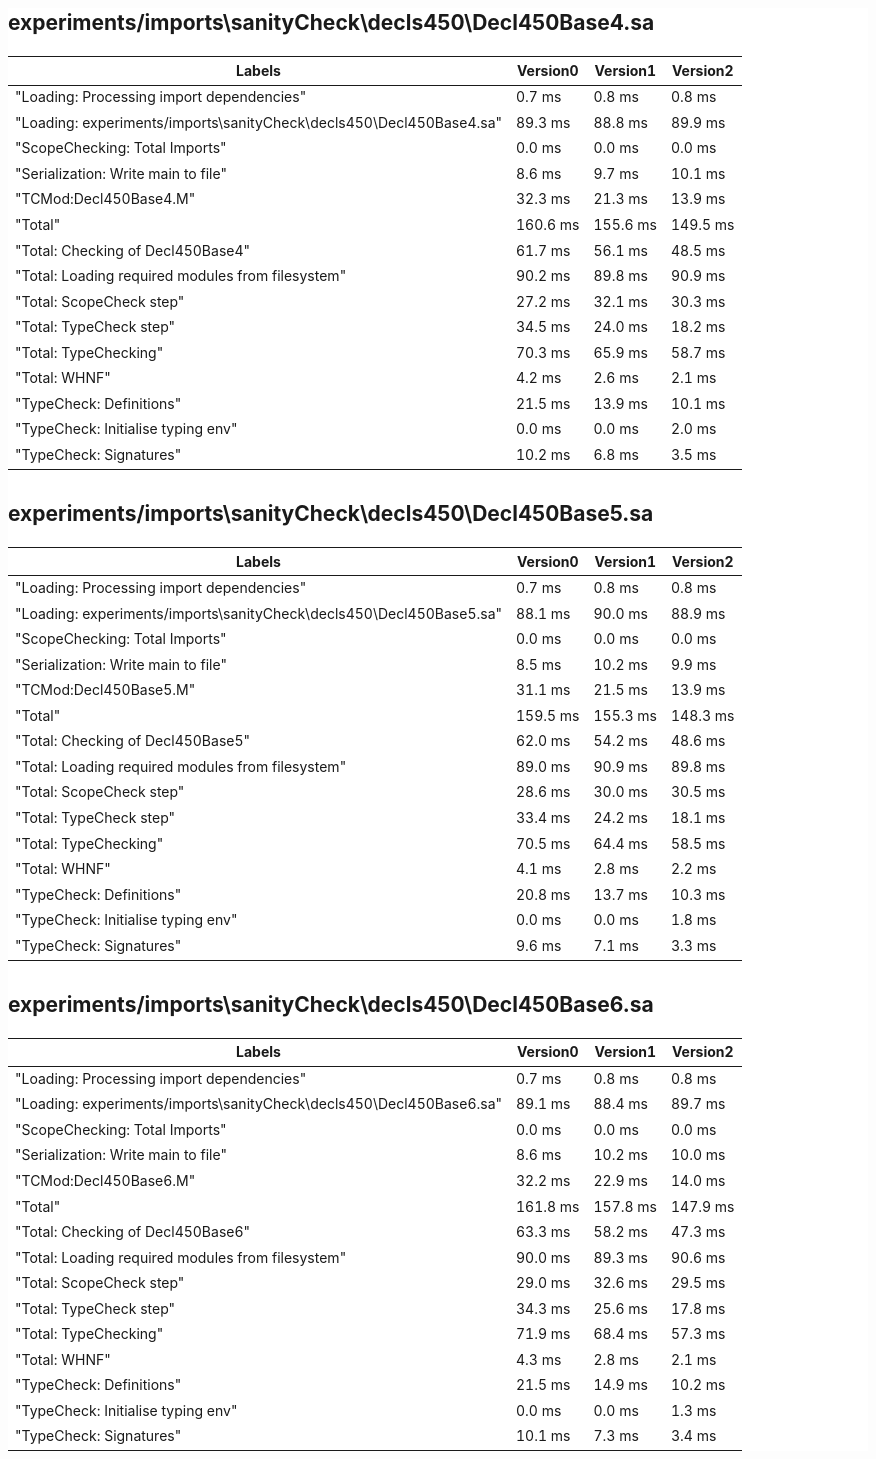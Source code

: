 ## experiments/imports\sanityCheck\decls450\Decl450Base4.sa

Labels|Version0|Version1|Version2
---|---|---|---
"Loading: Processing import dependencies"|0.7 ms|0.8 ms|0.8 ms
"Loading: experiments/imports\\sanityCheck\\decls450\\Decl450Base4.sa"|89.3 ms|88.8 ms|89.9 ms
"ScopeChecking: Total Imports"|0.0 ms|0.0 ms|0.0 ms
"Serialization: Write main to file"|8.6 ms|9.7 ms|10.1 ms
"TCMod:Decl450Base4.M"|32.3 ms|21.3 ms|13.9 ms
"Total"|160.6 ms|155.6 ms|149.5 ms
"Total: Checking of Decl450Base4"|61.7 ms|56.1 ms|48.5 ms
"Total: Loading required modules from filesystem"|90.2 ms|89.8 ms|90.9 ms
"Total: ScopeCheck step"|27.2 ms|32.1 ms|30.3 ms
"Total: TypeCheck step"|34.5 ms|24.0 ms|18.2 ms
"Total: TypeChecking"|70.3 ms|65.9 ms|58.7 ms
"Total: WHNF"|4.2 ms|2.6 ms|2.1 ms
"TypeCheck: Definitions"|21.5 ms|13.9 ms|10.1 ms
"TypeCheck: Initialise typing env"|0.0 ms|0.0 ms|2.0 ms
"TypeCheck: Signatures"|10.2 ms|6.8 ms|3.5 ms

## experiments/imports\sanityCheck\decls450\Decl450Base5.sa

Labels|Version0|Version1|Version2
---|---|---|---
"Loading: Processing import dependencies"|0.7 ms|0.8 ms|0.8 ms
"Loading: experiments/imports\\sanityCheck\\decls450\\Decl450Base5.sa"|88.1 ms|90.0 ms|88.9 ms
"ScopeChecking: Total Imports"|0.0 ms|0.0 ms|0.0 ms
"Serialization: Write main to file"|8.5 ms|10.2 ms|9.9 ms
"TCMod:Decl450Base5.M"|31.1 ms|21.5 ms|13.9 ms
"Total"|159.5 ms|155.3 ms|148.3 ms
"Total: Checking of Decl450Base5"|62.0 ms|54.2 ms|48.6 ms
"Total: Loading required modules from filesystem"|89.0 ms|90.9 ms|89.8 ms
"Total: ScopeCheck step"|28.6 ms|30.0 ms|30.5 ms
"Total: TypeCheck step"|33.4 ms|24.2 ms|18.1 ms
"Total: TypeChecking"|70.5 ms|64.4 ms|58.5 ms
"Total: WHNF"|4.1 ms|2.8 ms|2.2 ms
"TypeCheck: Definitions"|20.8 ms|13.7 ms|10.3 ms
"TypeCheck: Initialise typing env"|0.0 ms|0.0 ms|1.8 ms
"TypeCheck: Signatures"|9.6 ms|7.1 ms|3.3 ms

## experiments/imports\sanityCheck\decls450\Decl450Base6.sa

Labels|Version0|Version1|Version2
---|---|---|---
"Loading: Processing import dependencies"|0.7 ms|0.8 ms|0.8 ms
"Loading: experiments/imports\\sanityCheck\\decls450\\Decl450Base6.sa"|89.1 ms|88.4 ms|89.7 ms
"ScopeChecking: Total Imports"|0.0 ms|0.0 ms|0.0 ms
"Serialization: Write main to file"|8.6 ms|10.2 ms|10.0 ms
"TCMod:Decl450Base6.M"|32.2 ms|22.9 ms|14.0 ms
"Total"|161.8 ms|157.8 ms|147.9 ms
"Total: Checking of Decl450Base6"|63.3 ms|58.2 ms|47.3 ms
"Total: Loading required modules from filesystem"|90.0 ms|89.3 ms|90.6 ms
"Total: ScopeCheck step"|29.0 ms|32.6 ms|29.5 ms
"Total: TypeCheck step"|34.3 ms|25.6 ms|17.8 ms
"Total: TypeChecking"|71.9 ms|68.4 ms|57.3 ms
"Total: WHNF"|4.3 ms|2.8 ms|2.1 ms
"TypeCheck: Definitions"|21.5 ms|14.9 ms|10.2 ms
"TypeCheck: Initialise typing env"|0.0 ms|0.0 ms|1.3 ms
"TypeCheck: Signatures"|10.1 ms|7.3 ms|3.4 ms
